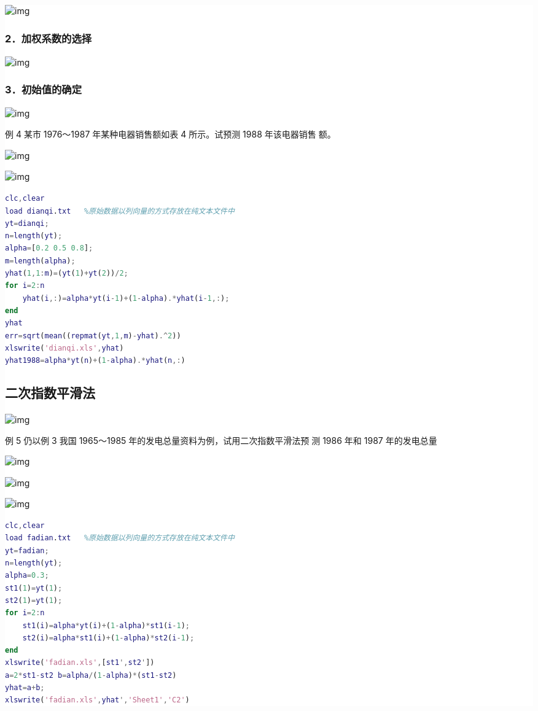 ##  

![img](https://img-blog.csdnimg.cn/20190421222318493.png?x-oss-process=image/watermark,type_ZmFuZ3poZW5naGVpdGk,shadow_10,text_aHR0cHM6Ly9ibG9nLmNzZG4ubmV0L3FxXzI5ODMxMTYz,size_16,color_FFFFFF,t_70)

###  2．加权系数的选择 

![img](https://img-blog.csdnimg.cn/2019042122235530.png?x-oss-process=image/watermark,type_ZmFuZ3poZW5naGVpdGk,shadow_10,text_aHR0cHM6Ly9ibG9nLmNzZG4ubmV0L3FxXzI5ODMxMTYz,size_16,color_FFFFFF,t_70)

###  3．初始值的确定

![img](https://img-blog.csdnimg.cn/20190421222431388.png)

例 4  某市 1976～1987 年某种电器销售额如表 4 所示。试预测 1988 年该电器销售 额。 

![img](https://img-blog.csdnimg.cn/2019042122252149.png?x-oss-process=image/watermark,type_ZmFuZ3poZW5naGVpdGk,shadow_10,text_aHR0cHM6Ly9ibG9nLmNzZG4ubmV0L3FxXzI5ODMxMTYz,size_16,color_FFFFFF,t_70)

![img](https://img-blog.csdnimg.cn/20190421222536896.png?x-oss-process=image/watermark,type_ZmFuZ3poZW5naGVpdGk,shadow_10,text_aHR0cHM6Ly9ibG9nLmNzZG4ubmV0L3FxXzI5ODMxMTYz,size_16,color_FFFFFF,t_70)

```matlab
clc,clear 
load dianqi.txt   %原始数据以列向量的方式存放在纯文本文件中 
yt=dianqi;
n=length(yt); 
alpha=[0.2 0.5 0.8];
m=length(alpha); 
yhat(1,1:m)=(yt(1)+yt(2))/2; 
for i=2:n     
    yhat(i,:)=alpha*yt(i-1)+(1-alpha).*yhat(i-1,:); 
end 
yhat 
err=sqrt(mean((repmat(yt,1,m)-yhat).^2)) 
xlswrite('dianqi.xls',yhat) 
yhat1988=alpha*yt(n)+(1-alpha).*yhat(n,:) 
```

## 二次指数平滑法

![img](https://img-blog.csdnimg.cn/20190421222716903.png?x-oss-process=image/watermark,type_ZmFuZ3poZW5naGVpdGk,shadow_10,text_aHR0cHM6Ly9ibG9nLmNzZG4ubmV0L3FxXzI5ODMxMTYz,size_16,color_FFFFFF,t_70)

例 5  仍以例 3 我国 1965～1985 年的发电总量资料为例，试用二次指数平滑法预 测 1986 年和 1987 年的发电总量

![img](https://img-blog.csdnimg.cn/20190421222755303.png?x-oss-process=image/watermark,type_ZmFuZ3poZW5naGVpdGk,shadow_10,text_aHR0cHM6Ly9ibG9nLmNzZG4ubmV0L3FxXzI5ODMxMTYz,size_16,color_FFFFFF,t_70)

![img](https://img-blog.csdnimg.cn/20190421222814265.png)

![img](https://img-blog.csdnimg.cn/20190421222833178.png?x-oss-process=image/watermark,type_ZmFuZ3poZW5naGVpdGk,shadow_10,text_aHR0cHM6Ly9ibG9nLmNzZG4ubmV0L3FxXzI5ODMxMTYz,size_16,color_FFFFFF,t_70)

```matlab
clc,clear 
load fadian.txt   %原始数据以列向量的方式存放在纯文本文件中 
yt=fadian; 
n=length(yt); 
alpha=0.3; 
st1(1)=yt(1); 
st2(1)=yt(1); 
for i=2:n     
    st1(i)=alpha*yt(i)+(1-alpha)*st1(i-1);    
    st2(i)=alpha*st1(i)+(1-alpha)*st2(i-1); 
end 
xlswrite('fadian.xls',[st1',st2']) 
a=2*st1-st2 b=alpha/(1-alpha)*(st1-st2) 
yhat=a+b; 
xlswrite('fadian.xls',yhat','Sheet1','C2') 
```